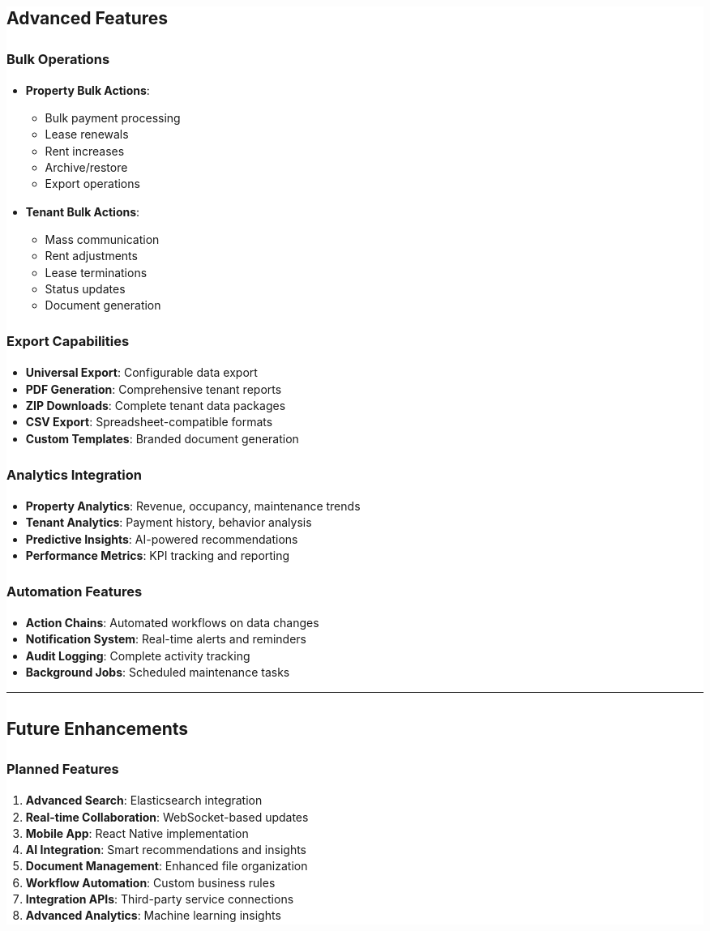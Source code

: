 
## Advanced Features

### Bulk Operations
- **Property Bulk Actions**:
  - Bulk payment processing
  - Lease renewals
  - Rent increases
  - Archive/restore
  - Export operations

- **Tenant Bulk Actions**:
  - Mass communication
  - Rent adjustments
  - Lease terminations
  - Status updates
  - Document generation

### Export Capabilities
- **Universal Export**: Configurable data export
- **PDF Generation**: Comprehensive tenant reports
- **ZIP Downloads**: Complete tenant data packages
- **CSV Export**: Spreadsheet-compatible formats
- **Custom Templates**: Branded document generation

### Analytics Integration
- **Property Analytics**: Revenue, occupancy, maintenance trends
- **Tenant Analytics**: Payment history, behavior analysis
- **Predictive Insights**: AI-powered recommendations
- **Performance Metrics**: KPI tracking and reporting

### Automation Features
- **Action Chains**: Automated workflows on data changes
- **Notification System**: Real-time alerts and reminders
- **Audit Logging**: Complete activity tracking
- **Background Jobs**: Scheduled maintenance tasks

---

## Future Enhancements

### Planned Features
1. **Advanced Search**: Elasticsearch integration
2. **Real-time Collaboration**: WebSocket-based updates
3. **Mobile App**: React Native implementation
4. **AI Integration**: Smart recommendations and insights
5. **Document Management**: Enhanced file organization
6. **Workflow Automation**: Custom business rules
7. **Integration APIs**: Third-party service connections
8. **Advanced Analytics**: Machine learning insights
